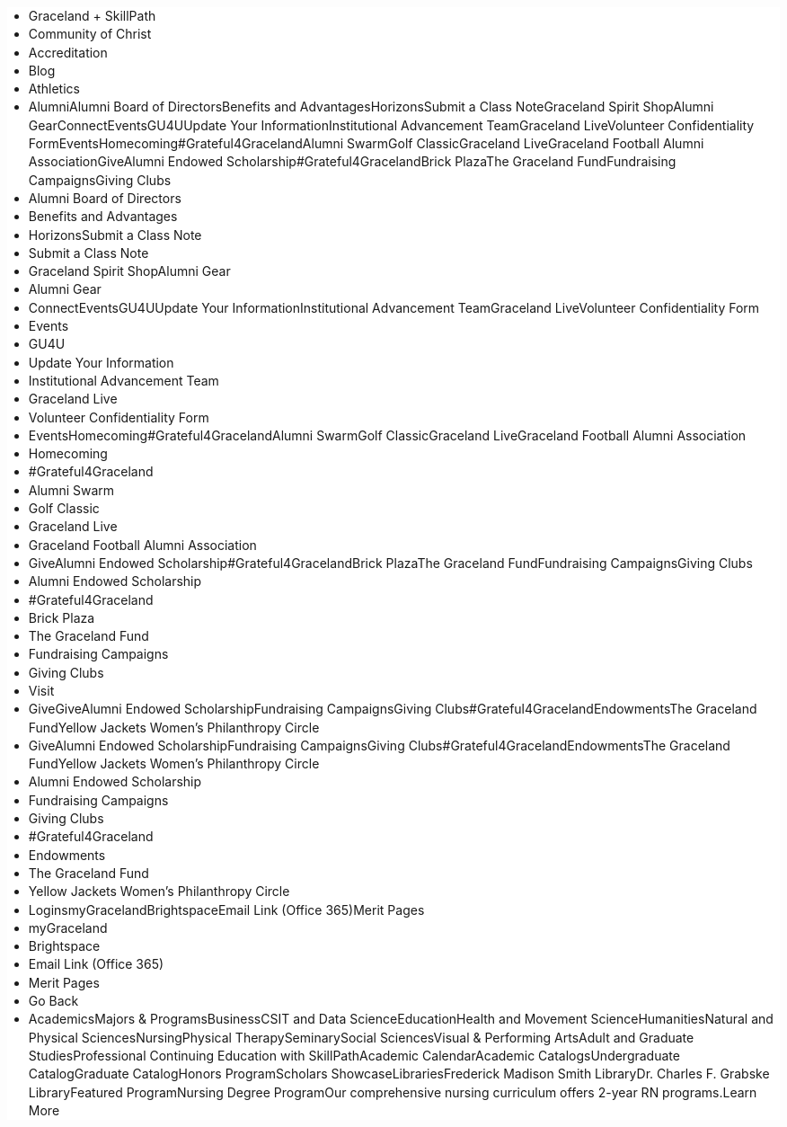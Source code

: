 - Graceland + SkillPath
- Community of Christ
- Accreditation
- Blog
- Athletics
- AlumniAlumni Board of DirectorsBenefits and AdvantagesHorizonsSubmit a Class NoteGraceland Spirit ShopAlumni GearConnectEventsGU4UUpdate Your InformationInstitutional Advancement TeamGraceland LiveVolunteer Confidentiality FormEventsHomecoming#Grateful4GracelandAlumni SwarmGolf ClassicGraceland LiveGraceland Football Alumni AssociationGiveAlumni Endowed Scholarship#Grateful4GracelandBrick PlazaThe Graceland FundFundraising CampaignsGiving Clubs
- Alumni Board of Directors
- Benefits and Advantages
- HorizonsSubmit a Class Note
- Submit a Class Note
- Graceland Spirit ShopAlumni Gear
- Alumni Gear
- ConnectEventsGU4UUpdate Your InformationInstitutional Advancement TeamGraceland LiveVolunteer Confidentiality Form
- Events
- GU4U
- Update Your Information
- Institutional Advancement Team
- Graceland Live
- Volunteer Confidentiality Form
- EventsHomecoming#Grateful4GracelandAlumni SwarmGolf ClassicGraceland LiveGraceland Football Alumni Association
- Homecoming
- #Grateful4Graceland
- Alumni Swarm
- Golf Classic
- Graceland Live
- Graceland Football Alumni Association
- GiveAlumni Endowed Scholarship#Grateful4GracelandBrick PlazaThe Graceland FundFundraising CampaignsGiving Clubs
- Alumni Endowed Scholarship
- #Grateful4Graceland
- Brick Plaza
- The Graceland Fund
- Fundraising Campaigns
- Giving Clubs
- Visit
- GiveGiveAlumni Endowed ScholarshipFundraising CampaignsGiving Clubs#Grateful4GracelandEndowmentsThe Graceland FundYellow Jackets Women’s Philanthropy Circle
- GiveAlumni Endowed ScholarshipFundraising CampaignsGiving Clubs#Grateful4GracelandEndowmentsThe Graceland FundYellow Jackets Women’s Philanthropy Circle
- Alumni Endowed Scholarship
- Fundraising Campaigns
- Giving Clubs
- #Grateful4Graceland
- Endowments
- The Graceland Fund
- Yellow Jackets Women’s Philanthropy Circle
- LoginsmyGracelandBrightspaceEmail Link (Office 365)Merit Pages
- myGraceland
- Brightspace
- Email Link (Office 365)
- Merit Pages
- Go Back
- AcademicsMajors & ProgramsBusinessCSIT and Data ScienceEducationHealth and Movement ScienceHumanitiesNatural and Physical SciencesNursingPhysical TherapySeminarySocial SciencesVisual & Performing ArtsAdult and Graduate StudiesProfessional Continuing Education with SkillPathAcademic CalendarAcademic CatalogsUndergraduate CatalogGraduate CatalogHonors ProgramScholars ShowcaseLibrariesFrederick Madison Smith LibraryDr. Charles F. Grabske LibraryFeatured ProgramNursing Degree ProgramOur comprehensive nursing curriculum offers 2-year RN programs.Learn More
